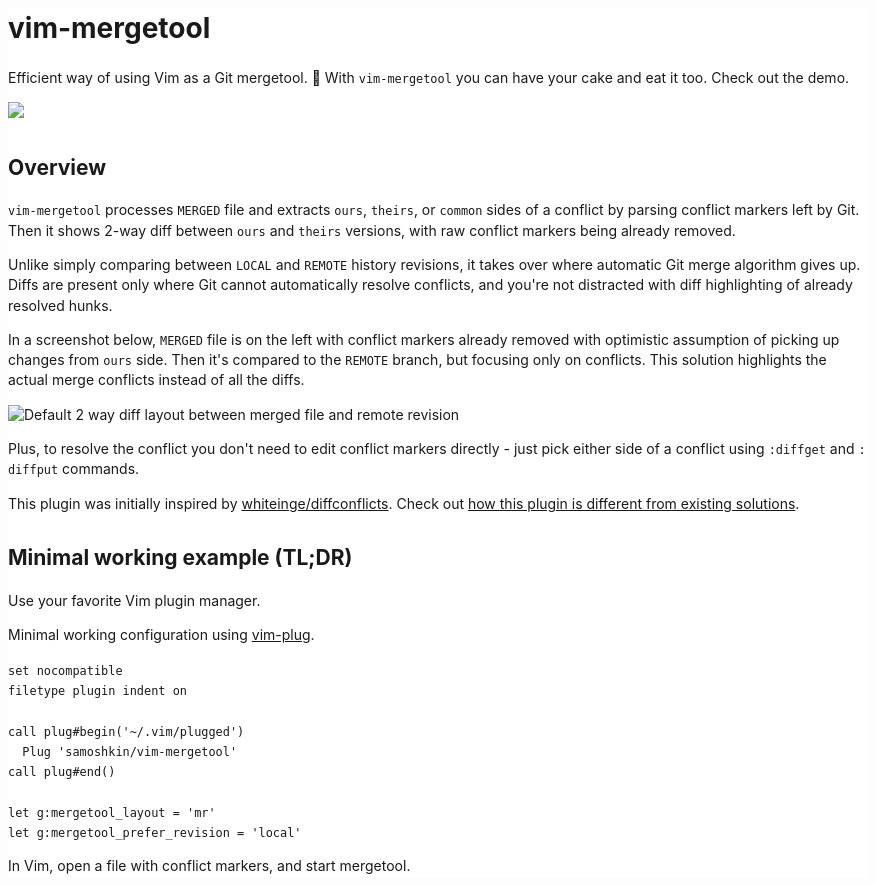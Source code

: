 # vim-mergetool

Efficient way of using Vim as a Git mergetool. :cake: With `vim-mergetool` you can have your cake and eat it too. Check out the demo.

<a title="Vim as a merge tool. Demo" href="https://youtu.be/VxpCgQyUXlI?t=429">
  <img src="https://i.imgur.com/yJYROb8.png" width="640">
</a>


## Overview

`vim-mergetool` processes `MERGED` file and extracts `ours`, `theirs`, or `common` sides of a conflict by parsing conflict markers left by Git. Then it shows 2-way diff between `ours` and `theirs` versions, with raw conflict markers being already removed.

Unlike simply comparing between `LOCAL` and `REMOTE` history revisions, it takes over where automatic Git merge algorithm gives up. Diffs are present only where Git cannot automatically resolve conflicts, and you're not distracted with diff highlighting of already resolved hunks.

In a screenshot below, `MERGED` file is on the left with conflict markers already removed with optimistic assumption of picking up changes from `ours` side. Then it's compared to the `REMOTE` branch, but focusing only on conflicts. This solution highlights the actual merge conflicts instead of all the diffs.

![Default 2 way diff layout between merged file and remote revision](./screenshots/mergetool_mr_2way_default_layout.png)

Plus, to resolve the conflict you don't need to edit conflict markers directly - just pick either side of a conflict using `:diffget` and `:diffput` commands.

This plugin was initially inspired by [whiteinge/diffconflicts](https://github.com/whiteinge/diffconflicts). Check out [how this plugin is different from existing solutions](#how-is-it-different-from-x).

## Minimal working example (TL;DR)

Use your favorite Vim plugin manager.

Minimal working configuration using [vim-plug](https://github.com/junegunn/vim-plug).

```vim
set nocompatible
filetype plugin indent on

call plug#begin('~/.vim/plugged')
  Plug 'samoshkin/vim-mergetool'
call plug#end()

let g:mergetool_layout = 'mr'
let g:mergetool_prefer_revision = 'local'
```

In Vim, open a file with conflict markers, and start mergetool.
